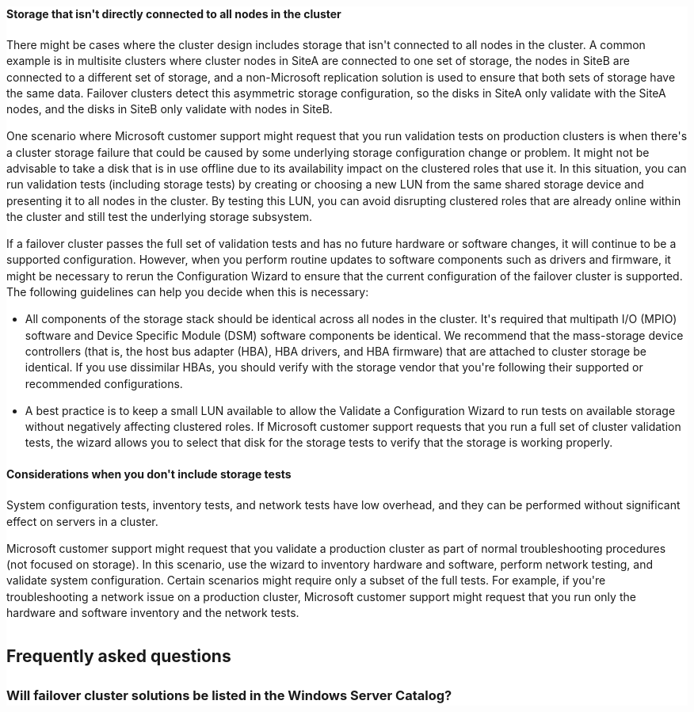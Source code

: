 #### Storage that isn't directly connected to all nodes in the cluster

There might be cases where the cluster design includes storage that isn't connected to all nodes in the cluster. A common example is in multisite clusters where cluster nodes in SiteA are connected to one set of storage, the nodes in SiteB are connected to a different set of storage, and a non-Microsoft replication solution is used to ensure that both sets of storage have the same data. Failover clusters detect this asymmetric storage configuration, so the disks in SiteA only validate with the SiteA nodes, and the disks in SiteB only validate with nodes in SiteB.

One scenario where Microsoft customer support might request that you run validation tests on production clusters is when there's a cluster storage failure that could be caused by some underlying storage configuration change or problem. It might not be advisable to take a disk that is in use offline due to its availability impact on the clustered roles that use it. In this situation, you can run validation tests (including storage tests) by creating or choosing a new LUN from the same shared storage device and presenting it to all nodes in the cluster. By testing this LUN, you can avoid disrupting clustered roles that are already online within the cluster and still test the underlying storage subsystem.

If a failover cluster passes the full set of validation tests and has no future hardware or software changes, it will continue to be a supported configuration. However, when you perform routine updates to software components such as drivers and firmware, it might be necessary to rerun the Configuration Wizard to ensure that the current configuration of the failover cluster is supported. The following guidelines can help you decide when this is necessary:

- All components of the storage stack should be identical across all nodes in the cluster. It's required that multipath I/O (MPIO) software and Device Specific Module (DSM) software components be identical. We recommend that the mass-storage device controllers (that is, the host bus adapter (HBA), HBA drivers, and HBA firmware) that are attached to cluster storage be identical. If you use dissimilar HBAs, you should verify with the storage vendor that you're following their supported or recommended configurations.

- A best practice is to keep a small LUN available to allow the Validate a Configuration Wizard to run tests on available storage without negatively affecting clustered roles. If Microsoft customer support requests that you run a full set of cluster validation tests, the wizard allows you to select that disk for the storage tests to verify that the storage is working properly.

#### Considerations when you don't include storage tests

System configuration tests, inventory tests, and network tests have low overhead, and they can be performed without significant effect on servers in a cluster.

Microsoft customer support might request that you validate a production cluster as part of normal troubleshooting procedures (not focused on storage). In this scenario, use the wizard to inventory hardware and software, perform network testing, and validate system configuration. Certain scenarios might require only a subset of the full tests. For example, if you're troubleshooting a network issue on a production cluster, Microsoft customer support might request that you run only the hardware and software inventory and the network tests.

## Frequently asked questions

### Will failover cluster solutions be listed in the Windows Server Catalog?
